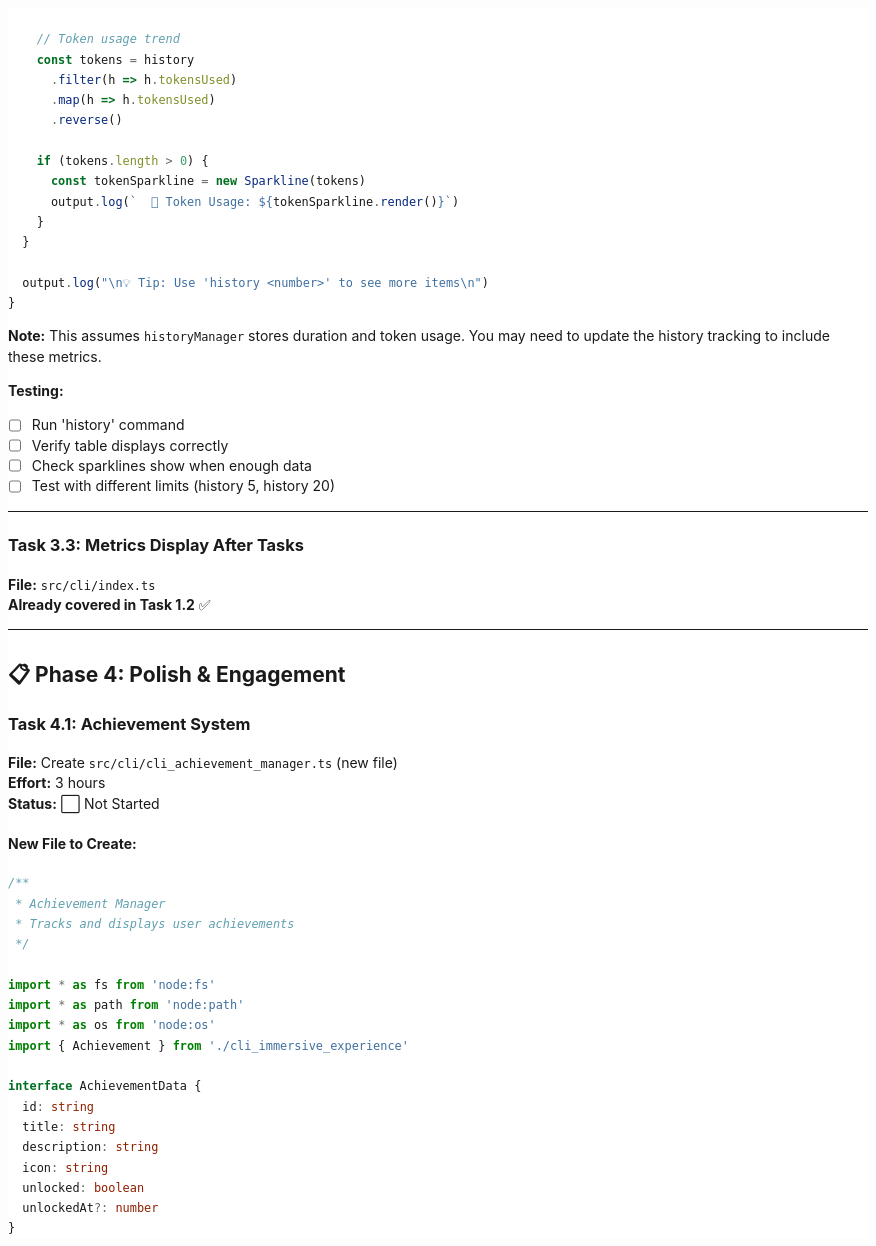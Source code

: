 ```typescript
    
    // Token usage trend
    const tokens = history
      .filter(h => h.tokensUsed)
      .map(h => h.tokensUsed)
      .reverse()
    
    if (tokens.length > 0) {
      const tokenSparkline = new Sparkline(tokens)
      output.log(`  🎫 Token Usage: ${tokenSparkline.render()}`)
    }
  }
  
  output.log("\n💡 Tip: Use 'history <number>' to see more items\n")
}
```

**Note:** This assumes `historyManager` stores duration and token usage. You may need to update the history tracking to include these metrics.

**Testing:**
- [ ] Run 'history' command
- [ ] Verify table displays correctly
- [ ] Check sparklines show when enough data
- [ ] Test with different limits (history 5, history 20)

---

### Task 3.3: Metrics Display After Tasks

**File:** `src/cli/index.ts`  
**Already covered in Task 1.2** ✅

---

## 📋 Phase 4: Polish & Engagement

### Task 4.1: Achievement System

**File:** Create `src/cli/cli_achievement_manager.ts` (new file)  
**Effort:** 3 hours  
**Status:** ⬜ Not Started

#### New File to Create:

```typescript
/**
 * Achievement Manager
 * Tracks and displays user achievements
 */

import * as fs from 'node:fs'
import * as path from 'node:path'
import * as os from 'node:os'
import { Achievement } from './cli_immersive_experience'

interface AchievementData {
  id: string
  title: string
  description: string
  icon: string
  unlocked: boolean
  unlockedAt?: number
}

```